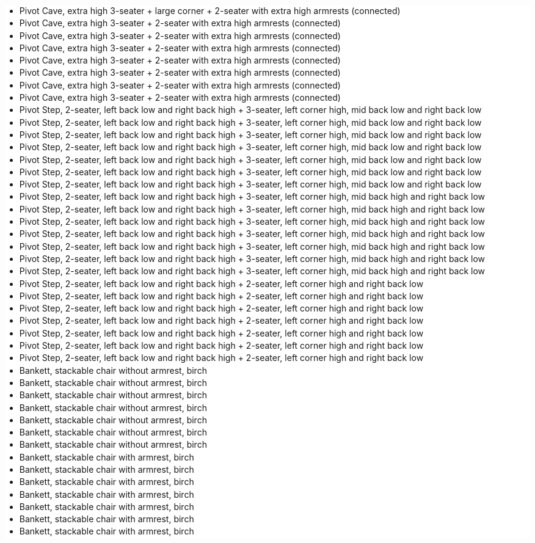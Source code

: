  - Pivot Cave, extra high 3-seater + large corner + 2-seater with extra high armrests (connected)
 - Pivot Cave, extra high 3-seater + 2-seater with extra high armrests (connected)
 - Pivot Cave, extra high 3-seater + 2-seater with extra high armrests (connected)
 - Pivot Cave, extra high 3-seater + 2-seater with extra high armrests (connected)
 - Pivot Cave, extra high 3-seater + 2-seater with extra high armrests (connected)
 - Pivot Cave, extra high 3-seater + 2-seater with extra high armrests (connected)
 - Pivot Cave, extra high 3-seater + 2-seater with extra high armrests (connected)
 - Pivot Cave, extra high 3-seater + 2-seater with extra high armrests (connected)
 - Pivot Step, 2-seater, left back low and right back high + 3-seater, left corner high, mid back low and right back low
 - Pivot Step, 2-seater, left back low and right back high + 3-seater, left corner high, mid back low and right back low
 - Pivot Step, 2-seater, left back low and right back high + 3-seater, left corner high, mid back low and right back low
 - Pivot Step, 2-seater, left back low and right back high + 3-seater, left corner high, mid back low and right back low
 - Pivot Step, 2-seater, left back low and right back high + 3-seater, left corner high, mid back low and right back low
 - Pivot Step, 2-seater, left back low and right back high + 3-seater, left corner high, mid back low and right back low
 - Pivot Step, 2-seater, left back low and right back high + 3-seater, left corner high, mid back low and right back low
 - Pivot Step, 2-seater, left back low and right back high + 3-seater, left corner high, mid back high and right back low
 - Pivot Step, 2-seater, left back low and right back high + 3-seater, left corner high, mid back high and right back low
 - Pivot Step, 2-seater, left back low and right back high + 3-seater, left corner high, mid back high and right back low
 - Pivot Step, 2-seater, left back low and right back high + 3-seater, left corner high, mid back high and right back low
 - Pivot Step, 2-seater, left back low and right back high + 3-seater, left corner high, mid back high and right back low
 - Pivot Step, 2-seater, left back low and right back high + 3-seater, left corner high, mid back high and right back low
 - Pivot Step, 2-seater, left back low and right back high + 3-seater, left corner high, mid back high and right back low
 - Pivot Step, 2-seater, left back low and right back high + 2-seater, left corner high and right back low
 - Pivot Step, 2-seater, left back low and right back high + 2-seater, left corner high and right back low
 - Pivot Step, 2-seater, left back low and right back high + 2-seater, left corner high and right back low
 - Pivot Step, 2-seater, left back low and right back high + 2-seater, left corner high and right back low
 - Pivot Step, 2-seater, left back low and right back high + 2-seater, left corner high and right back low
 - Pivot Step, 2-seater, left back low and right back high + 2-seater, left corner high and right back low
 - Pivot Step, 2-seater, left back low and right back high + 2-seater, left corner high and right back low
 - Bankett, stackable chair without armrest, birch
 - Bankett, stackable chair without armrest, birch
 - Bankett, stackable chair without armrest, birch
 - Bankett, stackable chair without armrest, birch
 - Bankett, stackable chair without armrest, birch
 - Bankett, stackable chair without armrest, birch
 - Bankett, stackable chair without armrest, birch
 - Bankett, stackable chair with armrest, birch
 - Bankett, stackable chair with armrest, birch
 - Bankett, stackable chair with armrest, birch
 - Bankett, stackable chair with armrest, birch
 - Bankett, stackable chair with armrest, birch
 - Bankett, stackable chair with armrest, birch
 - Bankett, stackable chair with armrest, birch